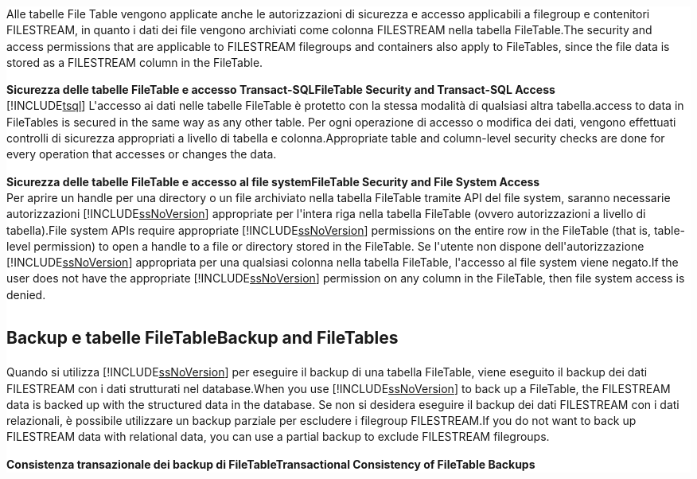  <span data-ttu-id="ba3f2-175">Alle tabelle File Table vengono applicate anche le autorizzazioni di sicurezza e accesso applicabili a filegroup e contenitori FILESTREAM, in quanto i dati dei file vengono archiviati come colonna FILESTREAM nella tabella FileTable.</span><span class="sxs-lookup"><span data-stu-id="ba3f2-175">The security and access permissions that are applicable to FILESTREAM filegroups and containers also apply to FileTables, since the file data is stored as a FILESTREAM column in the FileTable.</span></span>  
  
 <span data-ttu-id="ba3f2-176">**Sicurezza delle tabelle FileTable e accesso Transact-SQL**</span><span class="sxs-lookup"><span data-stu-id="ba3f2-176">**FileTable Security and Transact-SQL Access**</span></span>  
 [!INCLUDE[tsql](../../includes/tsql-md.md)] <span data-ttu-id="ba3f2-177">L'accesso ai dati nelle tabelle FileTable è protetto con la stessa modalità di qualsiasi altra tabella.</span><span class="sxs-lookup"><span data-stu-id="ba3f2-177">access to data in FileTables is secured in the same way as any other table.</span></span> <span data-ttu-id="ba3f2-178">Per ogni operazione di accesso o modifica dei dati, vengono effettuati controlli di sicurezza appropriati a livello di tabella e colonna.</span><span class="sxs-lookup"><span data-stu-id="ba3f2-178">Appropriate table and column-level security checks are done for every operation that accesses or changes the data.</span></span>  
  
 <span data-ttu-id="ba3f2-179">**Sicurezza delle tabelle FileTable e accesso al file system**</span><span class="sxs-lookup"><span data-stu-id="ba3f2-179">**FileTable Security and File System Access**</span></span>  
 <span data-ttu-id="ba3f2-180">Per aprire un handle per una directory o un file archiviato nella tabella FileTable tramite API del file system, saranno necessarie autorizzazioni [!INCLUDE[ssNoVersion](../../includes/ssnoversion-md.md)] appropriate per l'intera riga nella tabella FileTable (ovvero autorizzazioni a livello di tabella).</span><span class="sxs-lookup"><span data-stu-id="ba3f2-180">File system APIs require appropriate [!INCLUDE[ssNoVersion](../../includes/ssnoversion-md.md)] permissions on the entire row in the FileTable (that is, table-level permission) to open a handle to a file or directory stored in the FileTable.</span></span> <span data-ttu-id="ba3f2-181">Se l'utente non dispone dell'autorizzazione [!INCLUDE[ssNoVersion](../../includes/ssnoversion-md.md)] appropriata per una qualsiasi colonna nella tabella FileTable, l'accesso al file system viene negato.</span><span class="sxs-lookup"><span data-stu-id="ba3f2-181">If the user does not have the appropriate [!INCLUDE[ssNoVersion](../../includes/ssnoversion-md.md)] permission on any column in the FileTable, then file system access is denied.</span></span>  
  
##  <a name="backup-and-filetables"></a><a name="OtherBackup"></a> <span data-ttu-id="ba3f2-182">Backup e tabelle FileTable</span><span class="sxs-lookup"><span data-stu-id="ba3f2-182">Backup and FileTables</span></span>  
 <span data-ttu-id="ba3f2-183">Quando si utilizza [!INCLUDE[ssNoVersion](../../includes/ssnoversion-md.md)] per eseguire il backup di una tabella FileTable, viene eseguito il backup dei dati FILESTREAM con i dati strutturati nel database.</span><span class="sxs-lookup"><span data-stu-id="ba3f2-183">When you use [!INCLUDE[ssNoVersion](../../includes/ssnoversion-md.md)] to back up a FileTable, the FILESTREAM data is backed up with the structured data in the database.</span></span> <span data-ttu-id="ba3f2-184">Se non si desidera eseguire il backup dei dati FILESTREAM con i dati relazionali, è possibile utilizzare un backup parziale per escludere i filegroup FILESTREAM.</span><span class="sxs-lookup"><span data-stu-id="ba3f2-184">If you do not want to back up FILESTREAM data with relational data, you can use a partial backup to exclude FILESTREAM filegroups.</span></span>  
  
 <span data-ttu-id="ba3f2-185">**Consistenza transazionale dei backup di FileTable**</span><span class="sxs-lookup"><span data-stu-id="ba3f2-185">**Transactional Consistency of FileTable Backups**</span></span>  
  